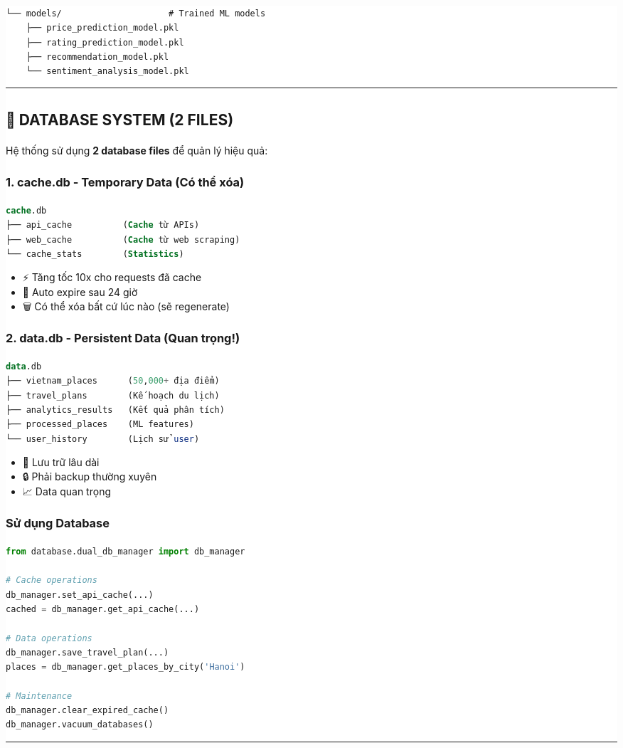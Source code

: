 ```
└── models/                     # Trained ML models
    ├── price_prediction_model.pkl
    ├── rating_prediction_model.pkl
    ├── recommendation_model.pkl
    └── sentiment_analysis_model.pkl
```

---

## 💾 DATABASE SYSTEM (2 FILES)

Hệ thống sử dụng **2 database files** để quản lý hiệu quả:

### **1. cache.db** - Temporary Data (Có thể xóa)
```sql
cache.db
├── api_cache          (Cache từ APIs)
├── web_cache          (Cache từ web scraping)
└── cache_stats        (Statistics)
```
- ⚡ Tăng tốc 10x cho requests đã cache
- 🔄 Auto expire sau 24 giờ
- 🗑️ Có thể xóa bất cứ lúc nào (sẽ regenerate)

### **2. data.db** - Persistent Data (Quan trọng!)
```sql
data.db
├── vietnam_places      (50,000+ địa điểm)
├── travel_plans        (Kế hoạch du lịch)
├── analytics_results   (Kết quả phân tích)
├── processed_places    (ML features)
└── user_history        (Lịch sử user)
```
- 💾 Lưu trữ lâu dài
- 🔒 Phải backup thường xuyên
- 📈 Data quan trọng

### Sử dụng Database

```python
from database.dual_db_manager import db_manager

# Cache operations
db_manager.set_api_cache(...)
cached = db_manager.get_api_cache(...)

# Data operations
db_manager.save_travel_plan(...)
places = db_manager.get_places_by_city('Hanoi')

# Maintenance
db_manager.clear_expired_cache()
db_manager.vacuum_databases()
```

---